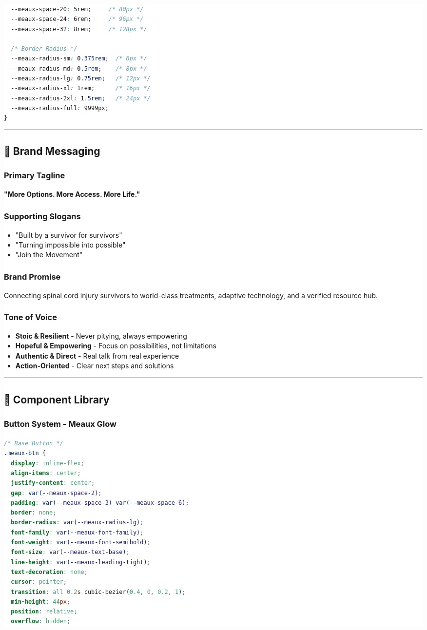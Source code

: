 ```css
  --meaux-space-20: 5rem;     /* 80px */
  --meaux-space-24: 6rem;     /* 96px */
  --meaux-space-32: 8rem;     /* 128px */
  
  /* Border Radius */
  --meaux-radius-sm: 0.375rem;  /* 6px */
  --meaux-radius-md: 0.5rem;    /* 8px */
  --meaux-radius-lg: 0.75rem;   /* 12px */
  --meaux-radius-xl: 1rem;      /* 16px */
  --meaux-radius-2xl: 1.5rem;   /* 24px */
  --meaux-radius-full: 9999px;
}
```

---

## 🎯 **Brand Messaging**

### **Primary Tagline**
**"More Options. More Access. More Life."**

### **Supporting Slogans**
- "Built by a survivor for survivors"
- "Turning impossible into possible"
- "Join the Movement"

### **Brand Promise**
Connecting spinal cord injury survivors to world-class treatments, adaptive technology, and a verified resource hub.

### **Tone of Voice**
- **Stoic & Resilient** - Never pitying, always empowering
- **Hopeful & Empowering** - Focus on possibilities, not limitations
- **Authentic & Direct** - Real talk from real experience
- **Action-Oriented** - Clear next steps and solutions

---

## 🧩 **Component Library**

### **Button System - Meaux Glow**
```css
/* Base Button */
.meaux-btn {
  display: inline-flex;
  align-items: center;
  justify-content: center;
  gap: var(--meaux-space-2);
  padding: var(--meaux-space-3) var(--meaux-space-6);
  border: none;
  border-radius: var(--meaux-radius-lg);
  font-family: var(--meaux-font-family);
  font-weight: var(--meaux-font-semibold);
  font-size: var(--meaux-text-base);
  line-height: var(--meaux-leading-tight);
  text-decoration: none;
  cursor: pointer;
  transition: all 0.2s cubic-bezier(0.4, 0, 0.2, 1);
  min-height: 44px;
  position: relative;
  overflow: hidden;
```